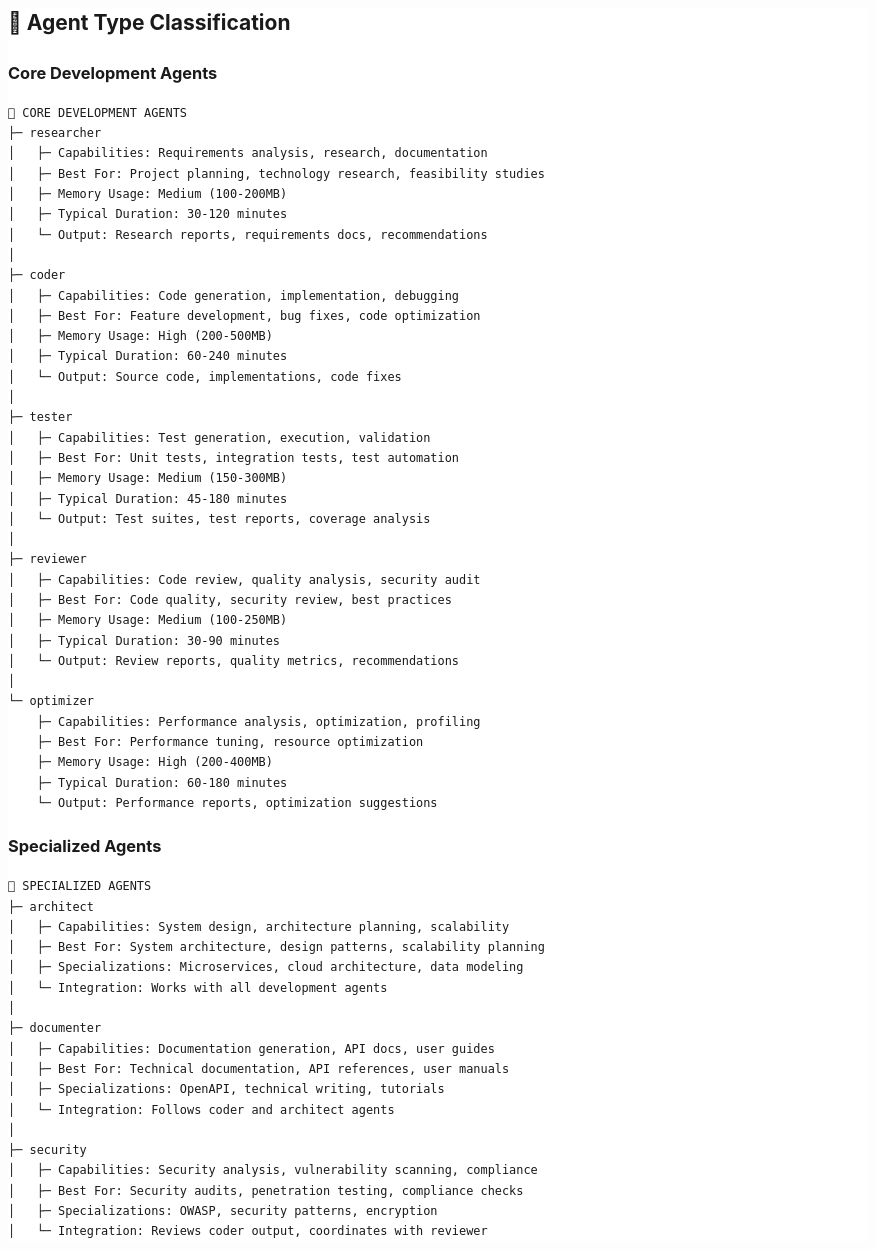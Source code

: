 ## 🎯 Agent Type Classification

### Core Development Agents

```
🔧 CORE DEVELOPMENT AGENTS
├─ researcher
│   ├─ Capabilities: Requirements analysis, research, documentation
│   ├─ Best For: Project planning, technology research, feasibility studies
│   ├─ Memory Usage: Medium (100-200MB)
│   ├─ Typical Duration: 30-120 minutes
│   └─ Output: Research reports, requirements docs, recommendations
│
├─ coder
│   ├─ Capabilities: Code generation, implementation, debugging
│   ├─ Best For: Feature development, bug fixes, code optimization
│   ├─ Memory Usage: High (200-500MB)
│   ├─ Typical Duration: 60-240 minutes
│   └─ Output: Source code, implementations, code fixes
│
├─ tester
│   ├─ Capabilities: Test generation, execution, validation
│   ├─ Best For: Unit tests, integration tests, test automation
│   ├─ Memory Usage: Medium (150-300MB)
│   ├─ Typical Duration: 45-180 minutes
│   └─ Output: Test suites, test reports, coverage analysis
│
├─ reviewer
│   ├─ Capabilities: Code review, quality analysis, security audit
│   ├─ Best For: Code quality, security review, best practices
│   ├─ Memory Usage: Medium (100-250MB)
│   ├─ Typical Duration: 30-90 minutes
│   └─ Output: Review reports, quality metrics, recommendations
│
└─ optimizer
    ├─ Capabilities: Performance analysis, optimization, profiling
    ├─ Best For: Performance tuning, resource optimization
    ├─ Memory Usage: High (200-400MB)
    ├─ Typical Duration: 60-180 minutes
    └─ Output: Performance reports, optimization suggestions
```

### Specialized Agents

```
🎨 SPECIALIZED AGENTS
├─ architect
│   ├─ Capabilities: System design, architecture planning, scalability
│   ├─ Best For: System architecture, design patterns, scalability planning
│   ├─ Specializations: Microservices, cloud architecture, data modeling
│   └─ Integration: Works with all development agents
│
├─ documenter
│   ├─ Capabilities: Documentation generation, API docs, user guides
│   ├─ Best For: Technical documentation, API references, user manuals
│   ├─ Specializations: OpenAPI, technical writing, tutorials
│   └─ Integration: Follows coder and architect agents
│
├─ security
│   ├─ Capabilities: Security analysis, vulnerability scanning, compliance
│   ├─ Best For: Security audits, penetration testing, compliance checks
│   ├─ Specializations: OWASP, security patterns, encryption
│   └─ Integration: Reviews coder output, coordinates with reviewer
```